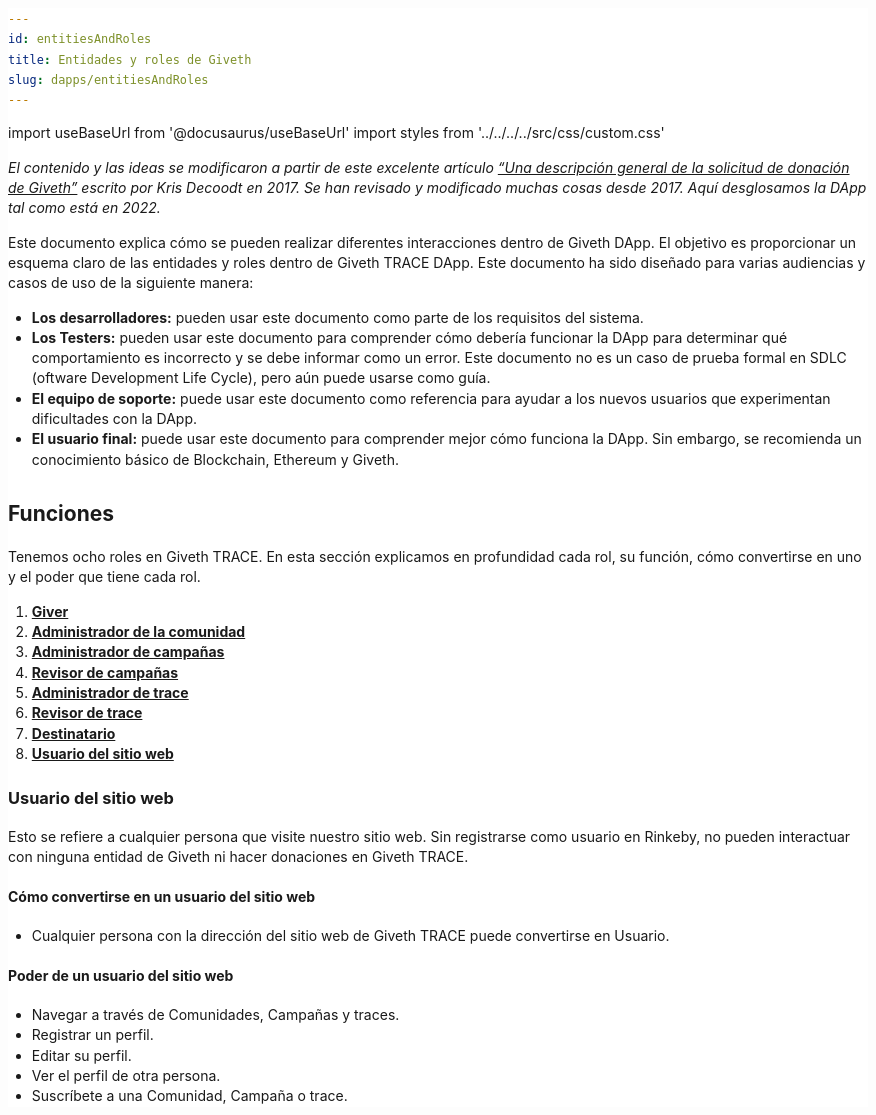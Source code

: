 ```yaml
---
id: entitiesAndRoles
title: Entidades y roles de Giveth
slug: dapps/entitiesAndRoles
---
```

import useBaseUrl from '@docusaurus/useBaseUrl'
import styles from '../../../../src/css/custom.css'

*El contenido y las ideas se modificaron a partir de este excelente artículo [“Una descripción general de la solicitud de donación de Giveth”](https://medium.com/giveth/what-is-the-future-of-giving-d50446b0a0e4) escrito por Kris Decoodt en 2017. Se han revisado y modificado muchas cosas desde 2017. Aquí desglosamos la DApp tal como está en 2022.*

Este documento explica cómo se pueden realizar diferentes interacciones dentro de Giveth DApp. El objetivo es proporcionar un esquema claro de las entidades y roles dentro de Giveth TRACE DApp. Este documento ha sido diseñado para varias audiencias y casos de uso de la siguiente manera:
* **Los desarrolladores:** pueden usar este documento como parte de los requisitos del sistema.
* **Los Testers:** pueden usar este documento para comprender cómo debería funcionar la DApp para determinar qué comportamiento es incorrecto y se debe informar como un error. Este documento no es un caso de prueba formal en SDLC (oftware Development Life Cycle), pero aún puede usarse como guía.
* **El equipo de soporte:** puede usar este documento como referencia para ayudar a los nuevos usuarios que experimentan dificultades con la DApp.
* **El usuario final:** puede usar este documento para comprender mejor cómo funciona la DApp. Sin embargo, se recomienda un conocimiento básico de Blockchain, Ethereum y Giveth.

## Funciones
Tenemos ocho roles en Giveth TRACE. En esta sección explicamos en profundidad cada rol, su función, cómo convertirse en uno y el poder que tiene cada rol.
1. <a href="#giver"><strong>Giver</strong></a>
2. <a href="#communityManager"><strong>Administrador de la comunidad</strong></a>
3. <a href="#campaignManager"><strong>Administrador de campañas</strong></a>
4. <a href="#campaignReviewer"><strong>Revisor de campañas</strong></a>
5. <a href="#traceManager"><strong>Administrador de trace</strong></a>
6. <a href="#traceReviewer"><strong>Revisor de trace</strong></a>
7. <a href="#recipient"><strong>Destinatario</strong></a>
8. <a href="#websiteUser"><strong>Usuario del sitio web</strong></a>

### Usuario del sitio web
Esto se refiere a cualquier persona que visite nuestro sitio web. Sin registrarse como usuario en Rinkeby, no pueden interactuar con ninguna entidad de Giveth ni hacer donaciones en Giveth TRACE.
#### Cómo convertirse en un usuario del sitio web
* Cualquier persona con la dirección del sitio web de Giveth TRACE puede convertirse en Usuario.
#### Poder de un usuario del sitio web
* Navegar a través de Comunidades, Campañas y traces.
* Registrar un perfil.
* Editar su perfil.
* Ver el perfil de otra persona.
* Suscríbete a una Comunidad, Campaña o trace.
